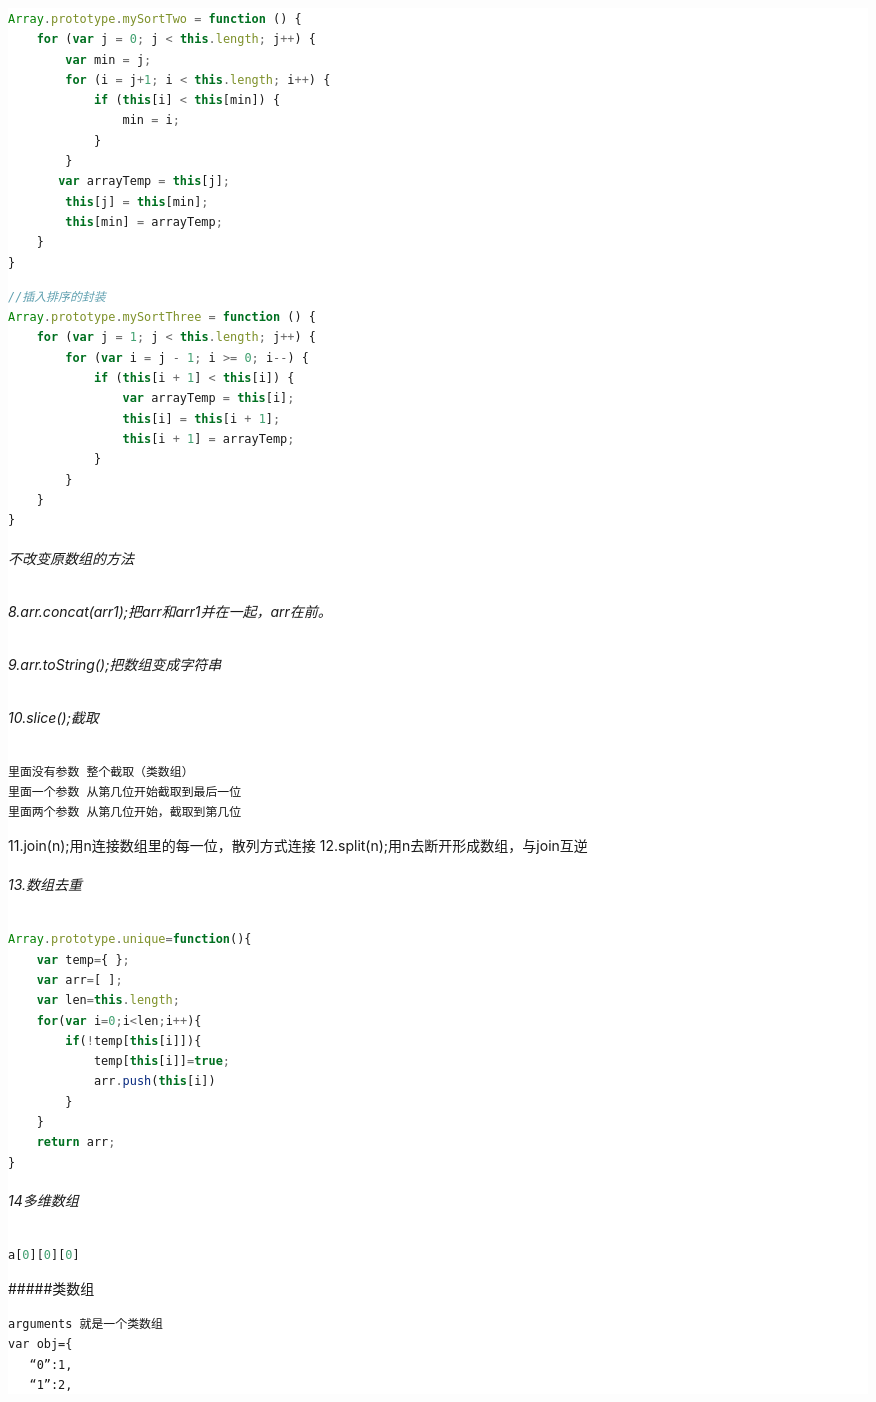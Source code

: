 ~~~~javascript
Array.prototype.mySortTwo = function () {
    for (var j = 0; j < this.length; j++) {
        var min = j;
        for (i = j+1; i < this.length; i++) {
            if (this[i] < this[min]) {
                min = i;
            }
        }
       var arrayTemp = this[j];
        this[j] = this[min];
        this[min] = arrayTemp;
    }
}
~~~~
~~~~javascript
//插入排序的封装
Array.prototype.mySortThree = function () {
    for (var j = 1; j < this.length; j++) {
        for (var i = j - 1; i >= 0; i--) {
            if (this[i + 1] < this[i]) {
                var arrayTemp = this[i];
                this[i] = this[i + 1];
                this[i + 1] = arrayTemp;
            }
        }
    }
}
~~~~
###### 不改变原数组的方法
###### 8.arr.concat(arr1);把arr和arr1并在一起，arr在前。
###### 9.arr.toString();把数组变成字符串
###### 10.slice();截取
~~~~
里面没有参数 整个截取（类数组）
里面一个参数 从第几位开始截取到最后一位
里面两个参数 从第几位开始，截取到第几位
~~~~
11.join(n);用n连接数组里的每一位，散列方式连接
12.split(n);用n去断开形成数组，与join互逆
###### 13.数组去重
~~~~javascript
Array.prototype.unique=function(){
    var temp={ };
    var arr=[ ];
    var len=this.length;
    for(var i=0;i<len;i++){
        if(!temp[this[i]]){
            temp[this[i]]=true;
            arr.push(this[i])
        }
    } 
    return arr;
}
~~~~
###### 14多维数组
~~~~javascript
a[0][0][0]
~~~~
#####类数组
~~~~
arguments 就是一个类数组
var obj={
   “0”:1,
   “1”:2,
~~~~